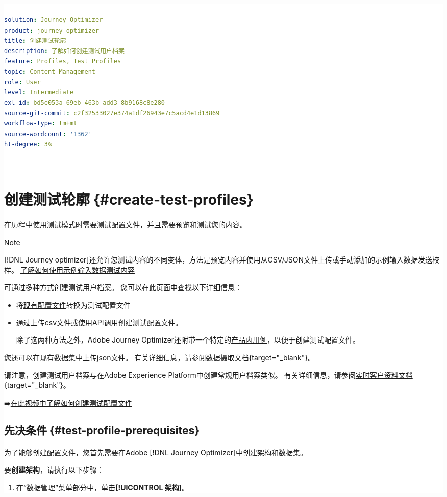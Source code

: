```yaml
---
solution: Journey Optimizer
product: journey optimizer
title: 创建测试轮廓
description: 了解如何创建测试用户档案
feature: Profiles, Test Profiles
topic: Content Management
role: User
level: Intermediate
exl-id: bd5e053a-69eb-463b-add3-8b9168c8e280
source-git-commit: c2f32533027e374a1df26943e7c5acd4e1d13869
workflow-type: tm+mt
source-wordcount: '1362'
ht-degree: 3%

---
```


# 创建测试轮廓 {#create-test-profiles}

在历程中使用[测试模式](../building-journeys/testing-the-journey.md)时需要测试配置文件，并且需要[预览和测试您的内容](../content-management/preview-test.md)。


>[!NOTE]
>
>[!DNL Journey optimizer]还允许您测试内容的不同变体，方法是预览内容并使用从CSV/JSON文件上传或手动添加的示例输入数据发送校样。 [了解如何使用示例输入数据测试内容](../test-approve/simulate-sample-input.md)

可通过多种方式创建测试用户档案。 您可以在此页面中查找以下详细信息：

* 将[现有配置文件](#turning-profile-into-test)转换为测试配置文件

* 通过上传[csv文件](#create-test-profiles-csv)或使用[API调用](#create-test-profiles-api)创建测试配置文件。

  除了这两种方法之外，Adobe Journey Optimizer还附带一个特定的[产品内用例](#use-case-1)，以便于创建测试配置文件。

您还可以在现有数据集中上传json文件。 有关详细信息，请参阅[数据摄取文档](https://experienceleague.adobe.com/docs/experience-platform/ingestion/tutorials/ingest-batch-data.html?lang=zh-Hans#add-data-to-dataset){target="_blank"}。

请注意，创建测试用户档案与在Adobe Experience Platform中创建常规用户档案类似。 有关详细信息，请参阅[实时客户资料文档](https://experienceleague.adobe.com/docs/experience-platform/profile/home.html?lang=zh-Hans){target="_blank"}。

➡️[在此视频中了解如何创建测试配置文件](#video)

## 先决条件 {#test-profile-prerequisites}

为了能够创建配置文件，您首先需要在Adobe [!DNL Journey Optimizer]中创建架构和数据集。

要&#x200B;**创建架构**，请执行以下步骤：

1. 在“数据管理”菜单部分中，单击&#x200B;**[!UICONTROL 架构]**。